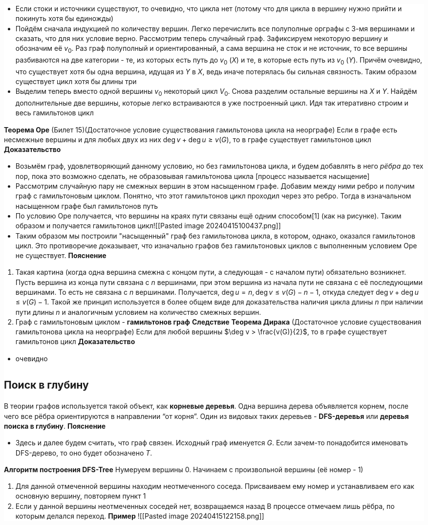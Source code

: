 - Если стоки и источники существуют, то очевидно, что цикла нет (потому что для цикла в вершину нужно прийти и покинуть хотя бы единожды)
- Пойдём сначала индукцией по количеству вершин. Легко перечислить все полуполные орграфы с 3-мя вершинами и сказать, что для них условие верно. Рассмотрим теперь случайный граф. Зафиксируем некоторую вершину и обозначим её $v_0$. Раз граф полуполный и ориентированный, а сама вершина не сток и не источник, то все вершины разбиваются на две категории - те, из которых есть путь до $v_0$ ($X$) и те, в которые есть путь из $v_0$ ($Y$). Причём очевидно, что существует хотя бы одна вершина, идущая из $Y$ в $X$, ведь иначе потерялась бы сильная связность. Таким образом существует цикл хотя бы длины три
- Выделим теперь вместо одной вершины $v_0$ некоторый цикл $V_0$. Снова разделим остальные вершины на $X$ и $Y$. Найдём дополнительные две вершины, которые легко встраиваются в уже построенный цикл. Идя так итеративно строим и весь гамильтонов цикл

**Теорема Оре** (Билет 15)(Достаточное условие существования гамильтонова цикла на неорграфе)
Если в графе есть несмежные вершины и для любых двух из них $\deg v + \deg u \ge v(G)$, то в графе существует гамильтонов цикл
**Доказательство**
- Возьмём граф, удовлетворяющий данному условию, но без гамильтонова цикла, и будем добавлять в него _рёбра_ до тех пор, пока это возможно сделать, не образовывая гамильтонова цикла \[процесс называется насыщение]
- Рассмотрим случайную пару не смежных вершин в этом насыщенном графе. Добавим между ними ребро и получим граф с гамильтоновым циклом. Понятно, что этот гамильтонов цикл проходил через это ребро. Тогда в изначальном насыщенном графе был гамильтонов путь
- По условию Оре получается, что вершины на краях пути связаны ещё одним способом\[1] (как на рисунке). Таким образом и получается гамильтонов цикл![[Pasted image 20240415100437.png]]
- Таким образом мы построили "насыщенный" граф без гамильтонова цикла, в котором, однако, оказался гамильтонов цикл. Это противоречие доказывает, что изначально графов без гамильтоновых циклов с выполненным условием Оре не существует.
**Пояснение**
1. Такая картина (когда одна вершина смежна с концом пути, а следующая - с началом пути) обязательно возникнет. Пусть вершина из конца пути связана с $n$ вершинами, при этом вершина из начала пути не связана с её последующими вершинами. То есть не связана с $n$ вершинами. Получается, $\deg u = n, \deg v \le v(G)-n-1$, откуда следует $\deg v + \deg u \le v(G)-1$. Такой же принцип используется в более общем виде для доказательства наличия цикла длины $n$ при наличии пути длины $n$ и аналогичным условием на количество смежных вершин.
2. Граф с гамильтоновым циклом - **гамильтонов граф**
**Следствие**
**Теорема Дирака** (Достаточное условие существования гамильтонова цикла на неорграфе)
Если для любой вершины $\deg v > \frac{v(G)}{2}$, то в графе существует гамильтонов цикл
**Доказательство**
- очевидно
## Поиск в глубину
В теории графов используется такой объект, как **корневые деревья**. Одна вершина дерева объявляется корнем, после чего все рёбра ориентируются в направлении “от корня”. Один из видовых таких деревьев - **DFS-деревья** или **деревья поиска в глубину**.
**Пояснение**
- Здесь и далее будем считать, что граф связен. Исходный граф именуется $G$. Если зачем-то понадобится именовать DFS-дерево, то оно будет обозначено $T$.

**Алгоритм построения DFS-Tree**
Нумеруем вершины
0. Начинаем с произвольной вершины (её номер - 1)
1. Для данной отмеченной вершины находим неотмеченного соседа. Присваиваем ему номер и устанавливаем его как основную вершину, повторяем пункт 1
2. Если у данной вершины неотмеченных соседей нет, возвращаемся назад
В процессе отмечаем лишь рёбра, по которым делался переход.
**Пример**
![[Pasted image 20240415122158.png]]

